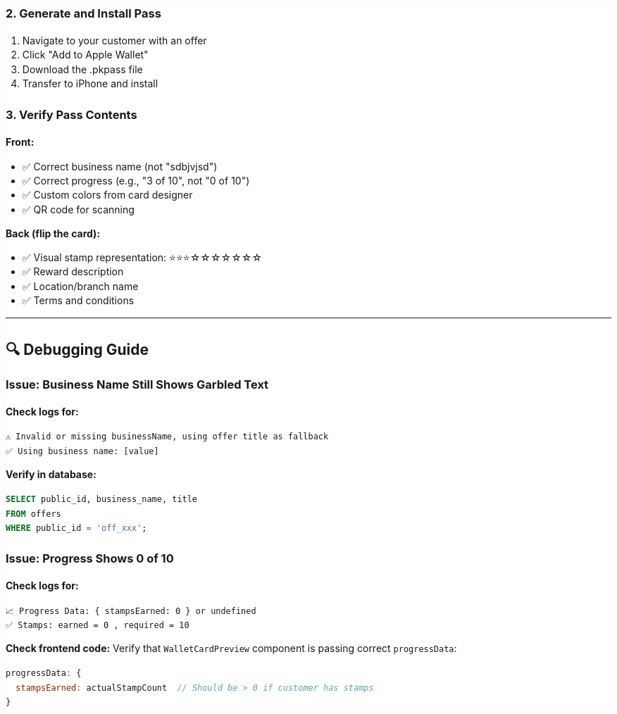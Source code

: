 ### 2. Generate and Install Pass
1. Navigate to your customer with an offer
2. Click "Add to Apple Wallet"
3. Download the .pkpass file
4. Transfer to iPhone and install

### 3. Verify Pass Contents
**Front:**
- ✅ Correct business name (not "sdbjvjsd")
- ✅ Correct progress (e.g., "3 of 10", not "0 of 10")
- ✅ Custom colors from card designer
- ✅ QR code for scanning

**Back (flip the card):**
- ✅ Visual stamp representation: ⭐⭐⭐☆☆☆☆☆☆☆
- ✅ Reward description
- ✅ Location/branch name
- ✅ Terms and conditions

---

## 🔍 Debugging Guide

### Issue: Business Name Still Shows Garbled Text

**Check logs for:**
```
⚠️ Invalid or missing businessName, using offer title as fallback
✅ Using business name: [value]
```

**Verify in database:**
```sql
SELECT public_id, business_name, title
FROM offers
WHERE public_id = 'off_xxx';
```

### Issue: Progress Shows 0 of 10

**Check logs for:**
```
📈 Progress Data: { stampsEarned: 0 } or undefined
✅ Stamps: earned = 0 , required = 10
```

**Check frontend code:**
Verify that `WalletCardPreview` component is passing correct `progressData`:
```javascript
progressData: {
  stampsEarned: actualStampCount  // Should be > 0 if customer has stamps
}
```
